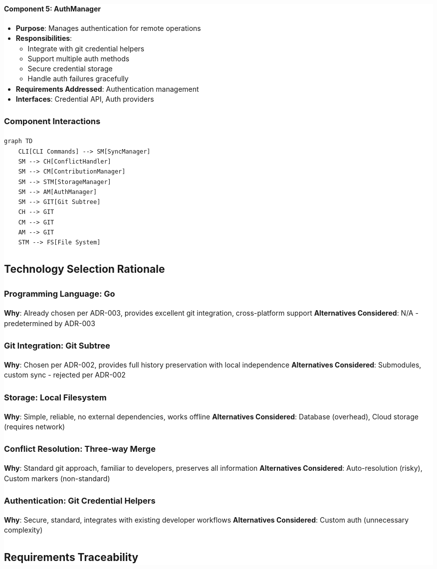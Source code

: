 #### Component 5: AuthManager
- **Purpose**: Manages authentication for remote operations
- **Responsibilities**:
  - Integrate with git credential helpers
  - Support multiple auth methods
  - Secure credential storage
  - Handle auth failures gracefully
- **Requirements Addressed**: Authentication management
- **Interfaces**: Credential API, Auth providers

### Component Interactions
```mermaid
graph TD
    CLI[CLI Commands] --> SM[SyncManager]
    SM --> CH[ConflictHandler]
    SM --> CM[ContributionManager]
    SM --> STM[StorageManager]
    SM --> AM[AuthManager]
    SM --> GIT[Git Subtree]
    CH --> GIT
    CM --> GIT
    AM --> GIT
    STM --> FS[File System]
```

## Technology Selection Rationale

### Programming Language: Go
**Why**: Already chosen per ADR-003, provides excellent git integration, cross-platform support
**Alternatives Considered**: N/A - predetermined by ADR-003

### Git Integration: Git Subtree
**Why**: Chosen per ADR-002, provides full history preservation with local independence
**Alternatives Considered**: Submodules, custom sync - rejected per ADR-002

### Storage: Local Filesystem
**Why**: Simple, reliable, no external dependencies, works offline
**Alternatives Considered**: Database (overhead), Cloud storage (requires network)

### Conflict Resolution: Three-way Merge
**Why**: Standard git approach, familiar to developers, preserves all information
**Alternatives Considered**: Auto-resolution (risky), Custom markers (non-standard)

### Authentication: Git Credential Helpers
**Why**: Secure, standard, integrates with existing developer workflows
**Alternatives Considered**: Custom auth (unnecessary complexity)

## Requirements Traceability
